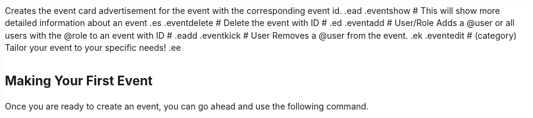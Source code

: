   </td>
  <td>Creates the event card advertisement for the event with the corresponding event id.
  </td>
  <td>.ead
  </td>
 </tr>
 <tr>
  <td>.eventshow #
  </td>
  <td>This will show more detailed information about an event
  </td>
  <td>.es
  </td>
 </tr>
 <tr>
  <td>.eventdelete #
  </td>
  <td>Delete the event with ID #
  </td>
  <td>.ed
  </td>
 </tr>
 <tr>
  <td>.eventadd # User/Role
  </td>
  <td>Adds a @user or all users with the @role to an event with ID #
  </td>
  <td>.eadd
  </td>
 </tr>
 <tr>
  <td>.eventkick # User
  </td>
  <td>Removes a @user from the event.
  </td>
  <td>.ek
  </td>
 </tr>
 <tr>
  <td>.eventedit # (category)
  </td>
  <td>Tailor your event to your specific needs!
  </td>
  <td>.ee
  </td>
 </tr>
</table>

## Making Your First Event

Once you are ready to create an event, you can go ahead and use the following
command.
